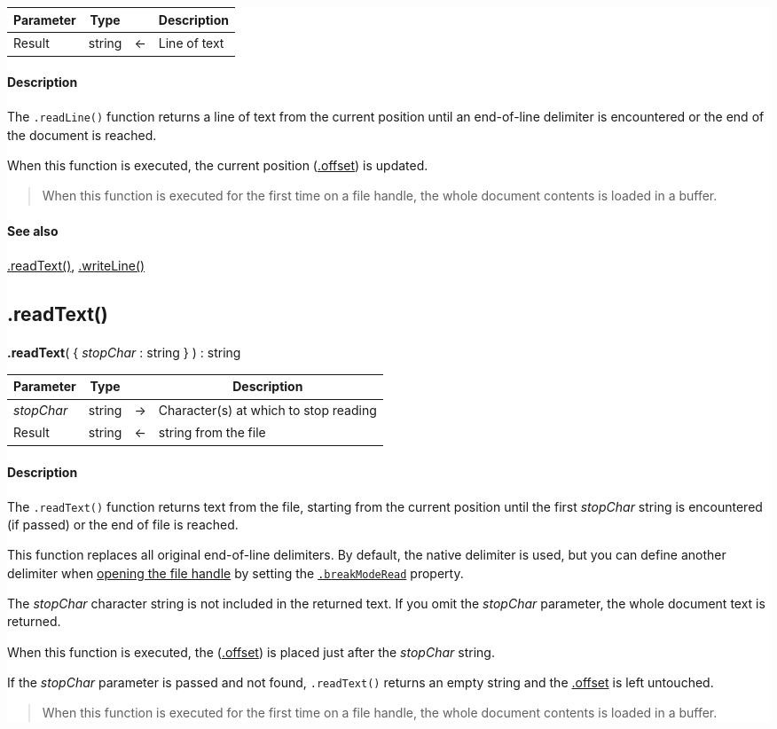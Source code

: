 

|Parameter|Type||Description|
|---|---|---|---|
|Result|string|<-|Line of text|



#### Description

The `.readLine()` function returns a line of text from the current position until an end-of-line delimiter is encountered or the end of the document is reached.

When this function is executed, the current position ([.offset](#offset)) is updated.

> When this function is executed for the first time on a file handle, the whole document contents is loaded in a buffer.


#### See also

[.readText()](#readtext), [.writeLine()](#writeline)





## .readText()


**.readText**( { *stopChar* : string } ) : string 



|Parameter|Type||Description|
|---|---|---|---|
|*stopChar*|string|->|Character(s) at which to stop reading|
|Result|string|<-|string from the file|


#### Description

The `.readText()` function returns text from the file, starting from the current position until the first *stopChar* string is encountered (if passed) or the end of file is reached.

This function replaces all original end-of-line delimiters. By default, the native delimiter is used, but you can define another delimiter when [opening the file handle](FileClass.md#open) by setting the [`.breakModeRead`](#breakmoderead) property.  

The *stopChar* character string is not included in the returned text. If you omit the *stopChar* parameter, the whole document text is returned.  

When this function is executed, the ([.offset](#offset)) is placed just after the *stopChar* string.

If the *stopChar* parameter is passed and not found, `.readText()` returns an empty string and the [.offset](#offset) is left untouched.

> When this function is executed for the first time on a file handle, the whole document contents is loaded in a buffer.
